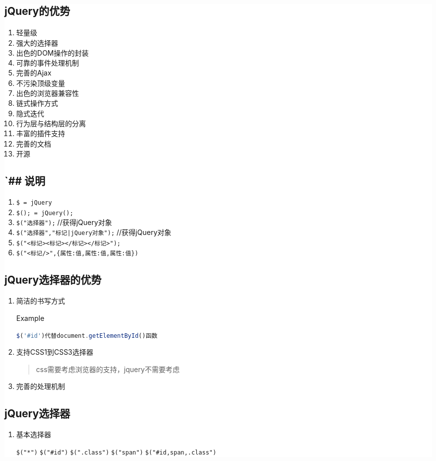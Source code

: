 ## jQuery的优势

1. 轻量级
2. 强大的选择器
3. 出色的DOM操作的封装
4. 可靠的事件处理机制
5. 完善的Ajax
6. 不污染顶级变量
7. 出色的浏览器兼容性
8. 链式操作方式
9. 隐式迭代
10. 行为层与结构层的分离
11. 丰富的插件支持
12. 完善的文档
13. 开源



## `## 说明

1. `$ = jQuery`
2. `$(); = jQuery();`
3. `$("选择器");` //获得jQuery对象
4. `$("选择器","标记|jQuery对象");` //获得jQuery对象
5. `$("<标记><标记></标记></标记>");`
6. `$("<标记/>",{属性:值,属性:值,属性:值})`



## jQuery选择器的优势

1. 简洁的书写方式

   Example

   ```js
   $('#id')代替document.getElementById()函数
   ```

2. 支持CSS1到CSS3选择器

   >  css需要考虑浏览器的支持，jquery不需要考虑

3. 完善的处理机制



## jQuery选择器

1. 基本选择器

	`$("*")`
	`$("#id")`
	`$(".class")`
	`$("span")`
	`$("#id,span,.class")`
